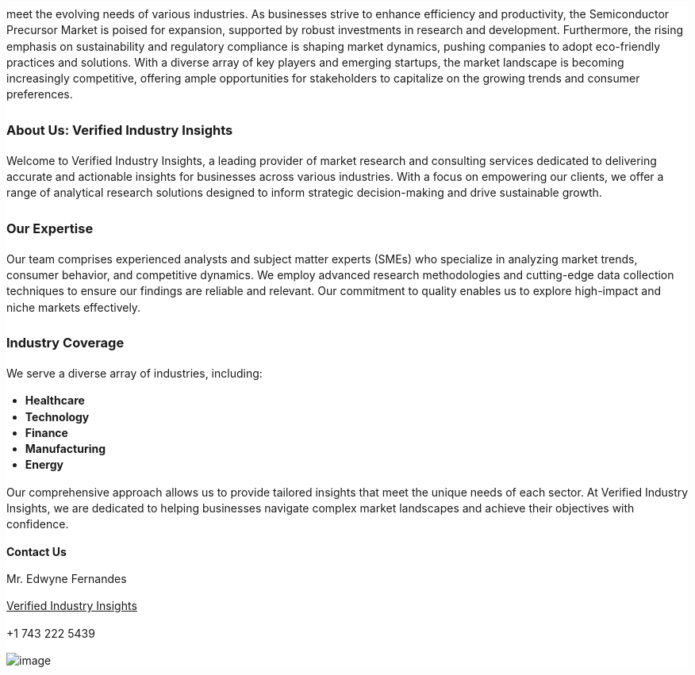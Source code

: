 meet the evolving needs of various industries. As businesses strive to enhance efficiency and productivity, the Semiconductor Precursor Market is poised for expansion, supported by robust investments in research and development. Furthermore, the rising emphasis on sustainability and regulatory compliance is shaping market dynamics, pushing companies to adopt eco-friendly practices and solutions. With a diverse array of key players and emerging startups, the market landscape is becoming increasingly competitive, offering ample opportunities for stakeholders to capitalize on the growing trends and consumer preferences.</p><h3>About Us: Verified Industry Insights</h3><p>Welcome to Verified Industry Insights, a leading provider of market research and consulting services dedicated to delivering accurate and actionable insights for businesses across various industries. With a focus on empowering our clients, we offer a range of analytical research solutions designed to inform strategic decision-making and drive sustainable growth.</p><h3>Our Expertise</h3><p>Our team comprises experienced analysts and subject matter experts (SMEs) who specialize in analyzing market trends, consumer behavior, and competitive dynamics. We employ advanced research methodologies and cutting-edge data collection techniques to ensure our findings are reliable and relevant. Our commitment to quality enables us to explore high-impact and niche markets effectively.</p><h3>Industry Coverage</h3><p>We serve a diverse array of industries, including:</p><ul><li><strong>Healthcare</strong></li><li><strong>Technology</strong></li><li><strong>Finance</strong></li><li><strong>Manufacturing</strong></li><li><strong>Energy</strong></li></ul><p>Our comprehensive approach allows us to provide tailored insights that meet the unique needs of each sector. At Verified Industry Insights, we are dedicated to helping businesses navigate complex market landscapes and achieve their objectives with confidence.</p><p><strong>Contact Us</strong></p><p>Mr. Edwyne Fernandes</p><p><a href="https://www.verifiedindustryinsights.com/">Verified Industry Insights</a></p><p>+1 743 222 5439</p>
![image](https://github.com/user-attachments/assets/f0ecab7d-e388-4644-a4cc-dc668c5dfc42)
